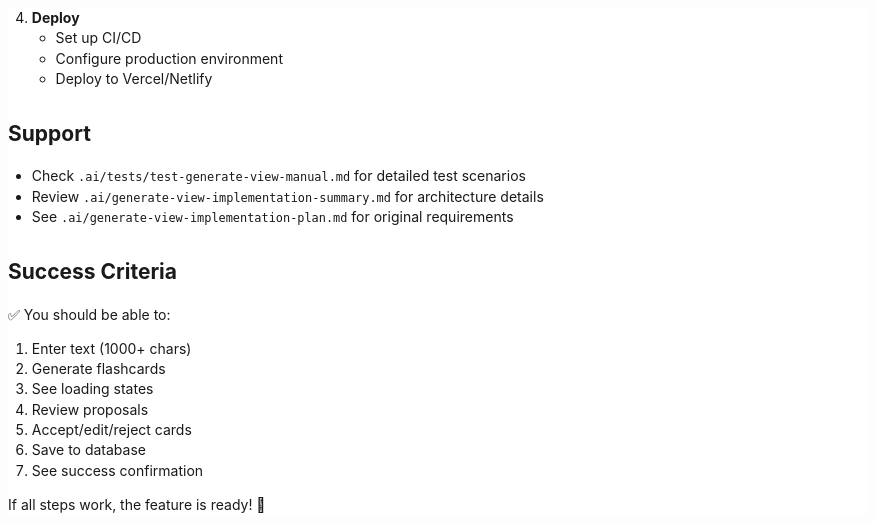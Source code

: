 4. **Deploy**
   - Set up CI/CD
   - Configure production environment
   - Deploy to Vercel/Netlify

## Support

- Check `.ai/tests/test-generate-view-manual.md` for detailed test scenarios
- Review `.ai/generate-view-implementation-summary.md` for architecture details
- See `.ai/generate-view-implementation-plan.md` for original requirements

## Success Criteria

✅ You should be able to:
1. Enter text (1000+ chars)
2. Generate flashcards
3. See loading states
4. Review proposals
5. Accept/edit/reject cards
6. Save to database
7. See success confirmation

If all steps work, the feature is ready! 🎉

